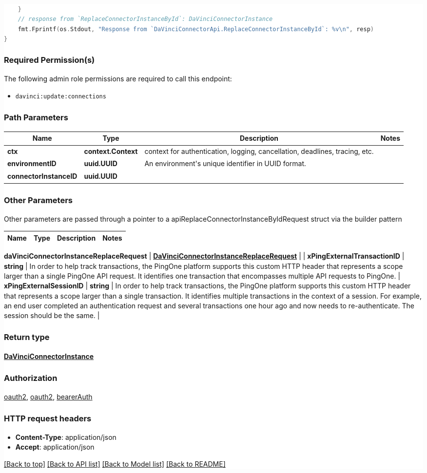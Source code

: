 ```go
	}
	// response from `ReplaceConnectorInstanceById`: DaVinciConnectorInstance
	fmt.Fprintf(os.Stdout, "Response from `DaVinciConnectorApi.ReplaceConnectorInstanceById`: %v\n", resp)
}
```

### Required Permission(s)

The following admin role permissions are required to call this endpoint:

- `davinci:update:connections`

### Path Parameters


Name | Type | Description  | Notes
------------- | ------------- | ------------- | -------------
**ctx** | **context.Context** | context for authentication, logging, cancellation, deadlines, tracing, etc.
**environmentID** | **uuid.UUID** | An environment&#39;s unique identifier in UUID format. | 
**connectorInstanceID** | **uuid.UUID** |  | 

### Other Parameters

Other parameters are passed through a pointer to a apiReplaceConnectorInstanceByIdRequest struct via the builder pattern


Name | Type | Description  | Notes
------------- | ------------- | ------------- | -------------


 **daVinciConnectorInstanceReplaceRequest** | [**DaVinciConnectorInstanceReplaceRequest**](DaVinciConnectorInstanceReplaceRequest.md) |  | 
 **xPingExternalTransactionID** | **string** | In order to help track transactions, the PingOne platform supports this custom HTTP header that represents a scope larger than a single PingOne API request. It identifies one transaction that encompasses multiple API requests to PingOne. | 
 **xPingExternalSessionID** | **string** | In order to help track transactions, the PingOne platform supports this custom HTTP header that represents a scope larger than a single transaction. It identifies multiple transactions in the context of a session. For example, an end user completed an authentication request and several transactions one hour ago and now needs to re-authenticate. The session should be the same. | 

### Return type

[**DaVinciConnectorInstance**](DaVinciConnectorInstance.md)

### Authorization

[oauth2](../README.md#oauth2), [oauth2](../README.md#oauth2), [bearerAuth](../README.md#bearerAuth)

### HTTP request headers

- **Content-Type**: application/json
- **Accept**: application/json

[[Back to top]](#) [[Back to API list]](../README.md#documentation-for-api-endpoints)
[[Back to Model list]](../README.md#documentation-for-models)
[[Back to README]](../README.md)

